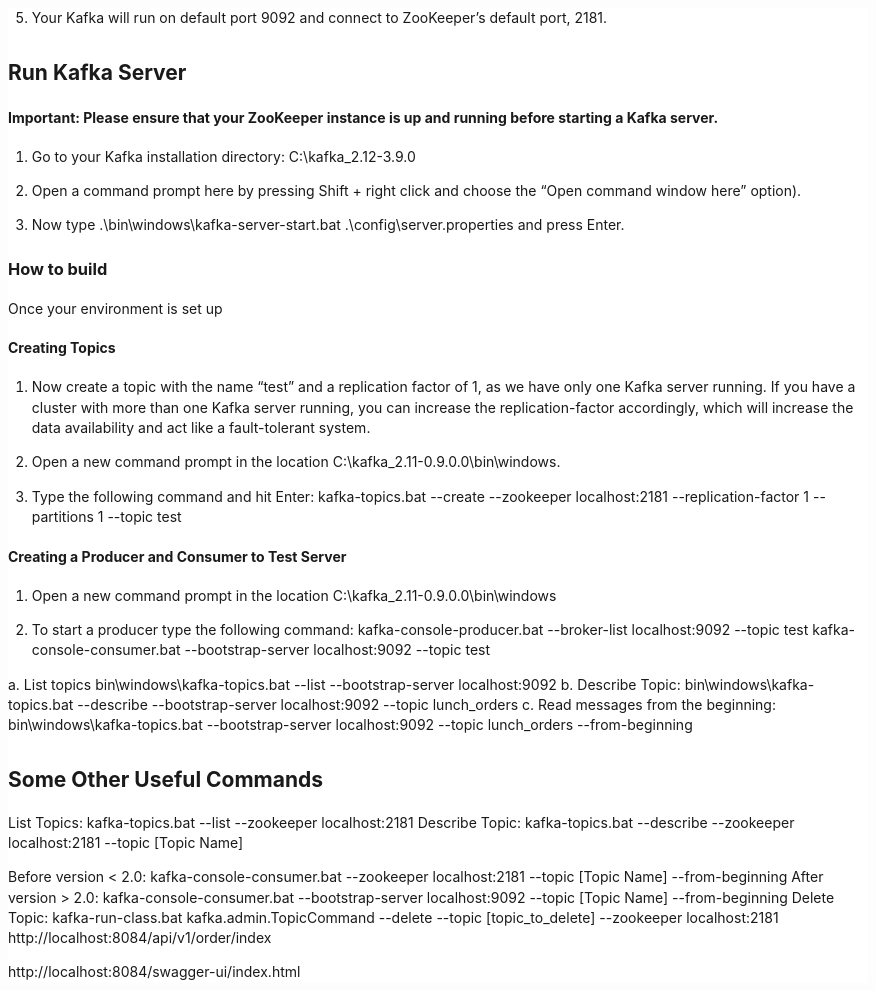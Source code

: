 5. Your Kafka will run on default port 9092 and connect to ZooKeeper’s default port, 2181.

## Run Kafka Server
#### Important: Please ensure that your ZooKeeper instance is up and running before starting a Kafka server.

1. Go to your Kafka installation directory: C:\kafka_2.12-3.9.0

2. Open a command prompt here by pressing Shift + right click and choose the “Open command window here” option).

3. Now type .\bin\windows\kafka-server-start.bat .\config\server.properties and press Enter.


### How to build
Once your environment is set up
#### Creating Topics
1. Now create a topic with the name “test” and a replication factor of 1, as we have only one Kafka server running. If you have a cluster with more than one Kafka server running, you can increase the replication-factor accordingly, which will increase the data availability and act like a fault-tolerant system.

2. Open a new command prompt in the location C:\kafka_2.11-0.9.0.0\bin\windows.

3. Type the following command and hit Enter: 
 kafka-topics.bat --create --zookeeper localhost:2181 --replication-factor 1 --partitions 1 --topic test

#### Creating a Producer and Consumer to Test Server
1. Open a new command prompt in the location C:\kafka_2.11-0.9.0.0\bin\windows

2. To start a producer type the following command:
kafka-console-producer.bat --broker-list localhost:9092 --topic test
kafka-console-consumer.bat --bootstrap-server localhost:9092 --topic test

a. List topics bin\windows\kafka-topics.bat --list --bootstrap-server localhost:9092
b. Describe Topic: bin\windows\kafka-topics.bat --describe --bootstrap-server localhost:9092 --topic lunch_orders
c. Read messages from the beginning: bin\windows\kafka-topics.bat --bootstrap-server localhost:9092 --topic lunch_orders --from-beginning
## Some Other Useful Commands
List Topics: kafka-topics.bat --list --zookeeper localhost:2181
Describe Topic: kafka-topics.bat --describe --zookeeper localhost:2181 --topic [Topic Name]

Before version < 2.0: kafka-console-consumer.bat --zookeeper localhost:2181 --topic [Topic Name] --from-beginning
After version > 2.0:  kafka-console-consumer.bat --bootstrap-server localhost:9092 --topic [Topic Name] --from-beginning
Delete Topic: kafka-run-class.bat kafka.admin.TopicCommand --delete --topic [topic_to_delete] --zookeeper localhost:2181
http://localhost:8084/api/v1/order/index

http://localhost:8084/swagger-ui/index.html
